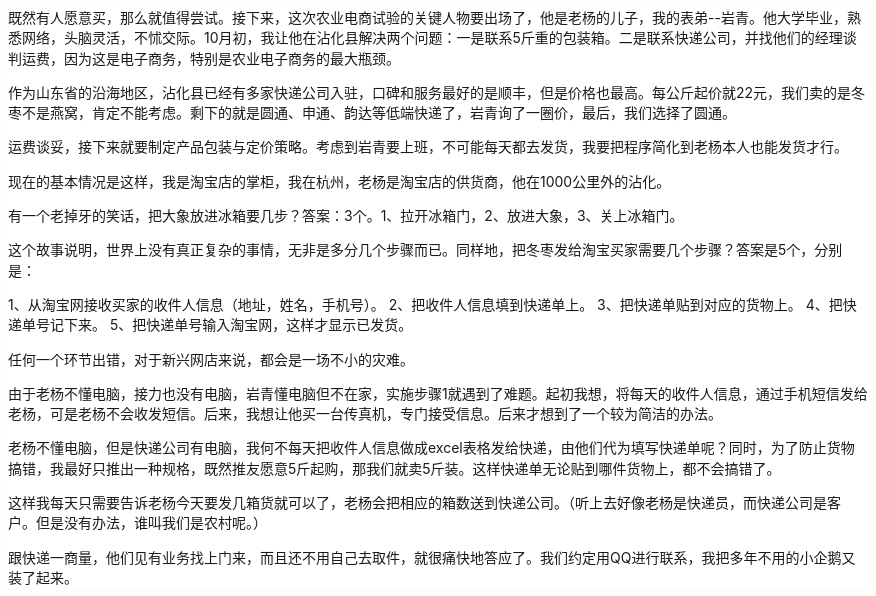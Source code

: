 既然有人愿意买，那么就值得尝试。接下来，这次农业电商试验的关键人物要出场了，他是老杨的儿子，我的表弟--岩青。他大学毕业，熟悉网络，头脑灵活，不怵交际。10月初，我让他在沾化县解决两个问题：一是联系5斤重的包装箱。二是联系快递公司，并找他们的经理谈判运费，因为这是电子商务，特别是农业电子商务的最大瓶颈。





作为山东省的沿海地区，沾化县已经有多家快递公司入驻，口碑和服务最好的是顺丰，但是价格也最高。每公斤起价就22元，我们卖的是冬枣不是燕窝，肯定不能考虑。剩下的就是圆通、申通、韵达等低端快递了，岩青询了一圈价，最后，我们选择了圆通。





运费谈妥，接下来就要制定产品包装与定价策略。考虑到岩青要上班，不可能每天都去发货，我要把程序简化到老杨本人也能发货才行。





现在的基本情况是这样，我是淘宝店的掌柜，我在杭州，老杨是淘宝店的供货商，他在1000公里外的沾化。





有一个老掉牙的笑话，把大象放进冰箱要几步？答案：3个。1、拉开冰箱门，2、放进大象，3、关上冰箱门。





这个故事说明，世界上没有真正复杂的事情，无非是多分几个步骤而已。同样地，把冬枣发给淘宝买家需要几个步骤？答案是5个，分别是：





1、从淘宝网接收买家的收件人信息（地址，姓名，手机号）。
2、把收件人信息填到快递单上。
3、把快递单贴到对应的货物上。
4、把快递单号记下来。
5、把快递单号输入淘宝网，这样才显示已发货。





任何一个环节出错，对于新兴网店来说，都会是一场不小的灾难。





由于老杨不懂电脑，接力也没有电脑，岩青懂电脑但不在家，实施步骤1就遇到了难题。起初我想，将每天的收件人信息，通过手机短信发给老杨，可是老杨不会收发短信。后来，我想让他买一台传真机，专门接受信息。后来才想到了一个较为简洁的办法。





老杨不懂电脑，但是快递公司有电脑，我何不每天把收件人信息做成excel表格发给快递，由他们代为填写快递单呢？同时，为了防止货物搞错，我最好只推出一种规格，既然推友愿意5斤起购，那我们就卖5斤装。这样快递单无论贴到哪件货物上，都不会搞错了。





这样我每天只需要告诉老杨今天要发几箱货就可以了，老杨会把相应的箱数送到快递公司。（听上去好像老杨是快递员，而快递公司是客户。但是没有办法，谁叫我们是农村呢。）





跟快递一商量，他们见有业务找上门来，而且还不用自己去取件，就很痛快地答应了。我们约定用QQ进行联系，我把多年不用的小企鹅又装了起来。
